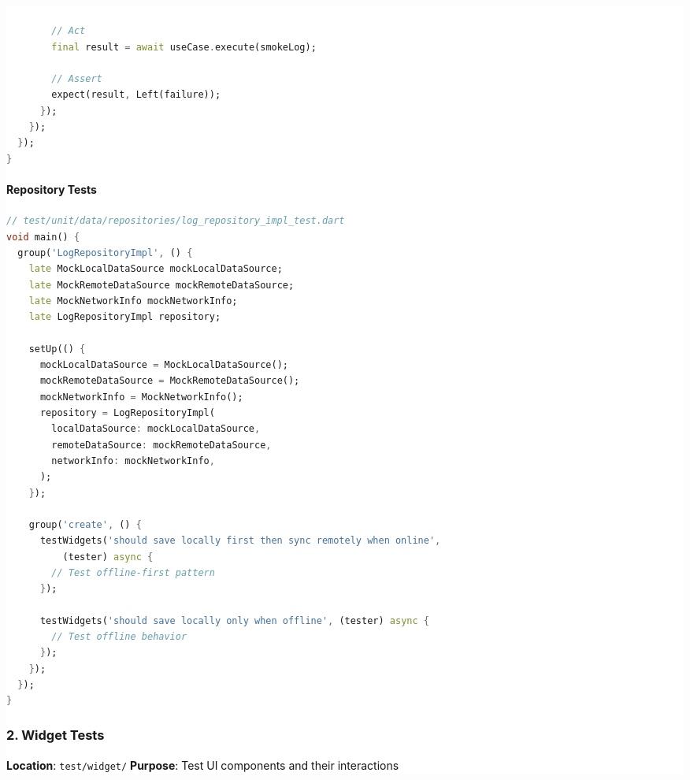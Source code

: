 ```dart

        // Act
        final result = await useCase.execute(smokeLog);

        // Assert
        expect(result, Left(failure));
      });
    });
  });
}
```

#### Repository Tests
```dart
// test/unit/data/repositories/log_repository_impl_test.dart
void main() {
  group('LogRepositoryImpl', () {
    late MockLocalDataSource mockLocalDataSource;
    late MockRemoteDataSource mockRemoteDataSource;
    late MockNetworkInfo mockNetworkInfo;
    late LogRepositoryImpl repository;

    setUp(() {
      mockLocalDataSource = MockLocalDataSource();
      mockRemoteDataSource = MockRemoteDataSource();
      mockNetworkInfo = MockNetworkInfo();
      repository = LogRepositoryImpl(
        localDataSource: mockLocalDataSource,
        remoteDataSource: mockRemoteDataSource,
        networkInfo: mockNetworkInfo,
      );
    });

    group('create', () {
      testWidgets('should save locally first then sync remotely when online',
          (tester) async {
        // Test offline-first pattern
      });

      testWidgets('should save locally only when offline', (tester) async {
        // Test offline behavior
      });
    });
  });
}
```

### 2. Widget Tests
**Location**: `test/widget/`
**Purpose**: Test UI components and their interactions
